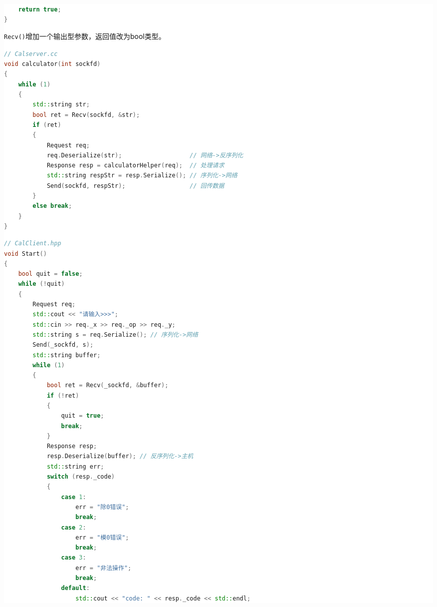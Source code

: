 ```cpp
    return true;
}
```

`Recv()`增加一个输出型参数，返回值改为bool类型。

```cpp
// Calserver.cc
void calculator(int sockfd)
{
    while (1)
    {
        std::string str;
        bool ret = Recv(sockfd, &str);
        if (ret)
        {
            Request req;
            req.Deserialize(str);                   // 网络->反序列化
            Response resp = calculatorHelper(req);  // 处理请求
            std::string respStr = resp.Serialize(); // 序列化->网络
            Send(sockfd, respStr);                  // 回传数据
        }
        else break;
    }
}
```



```cpp
// CalClient.hpp
void Start()
{
    bool quit = false;
    while (!quit)
    {
        Request req;
        std::cout << "请输入>>>";
        std::cin >> req._x >> req._op >> req._y;
        std::string s = req.Serialize(); // 序列化->网络
        Send(_sockfd, s);
        std::string buffer;
        while (1)
        {
            bool ret = Recv(_sockfd, &buffer);
            if (!ret)
            {
                quit = true;
                break;
            }
            Response resp;
            resp.Deserialize(buffer); // 反序列化->主机
            std::string err;
            switch (resp._code)
            {
                case 1:
                    err = "除0错误";
                    break;
                case 2:
                    err = "模0错误";
                    break;
                case 3:
                    err = "非法操作";
                    break;
                default:
                    std::cout << "code: " << resp._code << std::endl;
```